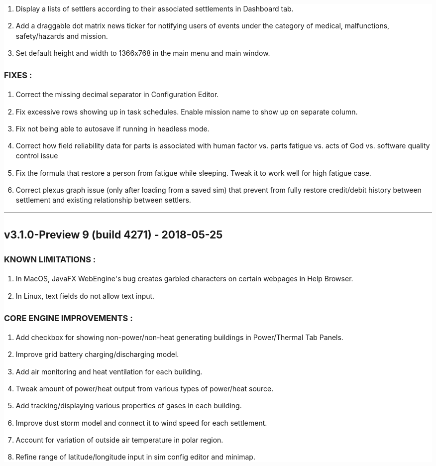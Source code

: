 1. Display a lists of settlers according to their associated settlements in
   Dashboard tab.

2. Add a draggable dot matrix news ticker for notifying users of events
   under the category of medical, malfunctions, safety/hazards and mission.

3. Set default height and width to 1366x768 in the main menu and main window.


### FIXES :

1. Correct the missing decimal separator in Configuration Editor.

2. Fix excessive rows showing up in task schedules. Enable mission name to
   show up on separate column.

3. Fix not being able to autosave if running in headless mode.

4. Correct how field reliability data for parts is associated with human
   factor vs. parts fatigue vs. acts of God vs. software quality control issue

5. Fix the formula that restore a person from fatigue while sleeping. Tweak
   it to work well for high fatigue case.

6. Correct plexus graph issue (only after loading from a saved sim) that
   prevent from fully restore credit/debit history between settlement and
   existing relationship between settlers.


-----------------------------------------------------------------------------------------

## v3.1.0-Preview 9 (build 4271) - 2018-05-25

### KNOWN LIMITATIONS :

1. In MacOS, JavaFX WebEngine's bug creates garbled characters on certain
   webpages in Help Browser.

2. In Linux, text fields do not allow text input.


### CORE ENGINE IMPROVEMENTS :

1. Add checkbox for showing non-power/non-heat generating buildings in
   Power/Thermal Tab Panels.

2. Improve grid battery charging/discharging model.

3. Add air monitoring and heat ventilation for each building.

4. Tweak amount of power/heat output from various types of power/heat source.

5. Add tracking/displaying various properties of gases in each building.

6. Improve dust storm model and connect it to wind speed for each settlement.

7. Account for variation of outside air temperature in polar region.

8. Refine range of latitude/longitude input in sim config editor and minimap.
